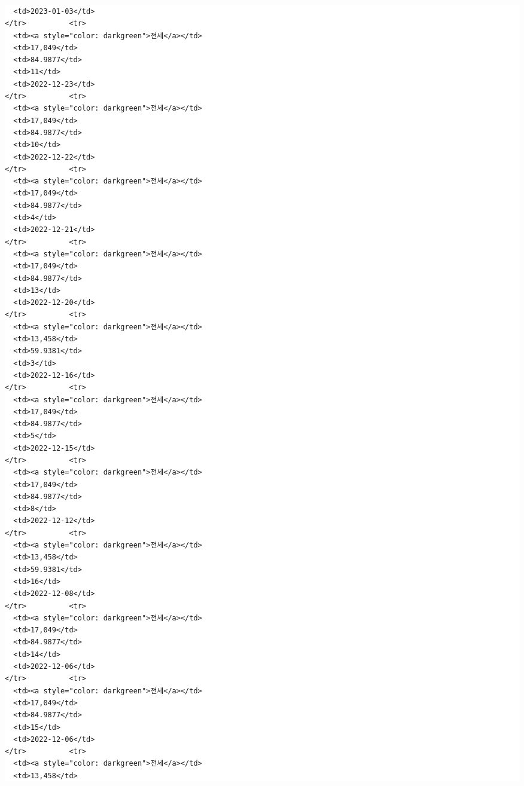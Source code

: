       <td>2023-01-03</td>
    </tr>          <tr>
      <td><a style="color: darkgreen">전세</a></td>
      <td>17,049</td>
      <td>84.9877</td>
      <td>11</td>
      <td>2022-12-23</td>
    </tr>          <tr>
      <td><a style="color: darkgreen">전세</a></td>
      <td>17,049</td>
      <td>84.9877</td>
      <td>10</td>
      <td>2022-12-22</td>
    </tr>          <tr>
      <td><a style="color: darkgreen">전세</a></td>
      <td>17,049</td>
      <td>84.9877</td>
      <td>4</td>
      <td>2022-12-21</td>
    </tr>          <tr>
      <td><a style="color: darkgreen">전세</a></td>
      <td>17,049</td>
      <td>84.9877</td>
      <td>13</td>
      <td>2022-12-20</td>
    </tr>          <tr>
      <td><a style="color: darkgreen">전세</a></td>
      <td>13,458</td>
      <td>59.9381</td>
      <td>3</td>
      <td>2022-12-16</td>
    </tr>          <tr>
      <td><a style="color: darkgreen">전세</a></td>
      <td>17,049</td>
      <td>84.9877</td>
      <td>5</td>
      <td>2022-12-15</td>
    </tr>          <tr>
      <td><a style="color: darkgreen">전세</a></td>
      <td>17,049</td>
      <td>84.9877</td>
      <td>8</td>
      <td>2022-12-12</td>
    </tr>          <tr>
      <td><a style="color: darkgreen">전세</a></td>
      <td>13,458</td>
      <td>59.9381</td>
      <td>16</td>
      <td>2022-12-08</td>
    </tr>          <tr>
      <td><a style="color: darkgreen">전세</a></td>
      <td>17,049</td>
      <td>84.9877</td>
      <td>14</td>
      <td>2022-12-06</td>
    </tr>          <tr>
      <td><a style="color: darkgreen">전세</a></td>
      <td>17,049</td>
      <td>84.9877</td>
      <td>15</td>
      <td>2022-12-06</td>
    </tr>          <tr>
      <td><a style="color: darkgreen">전세</a></td>
      <td>13,458</td>